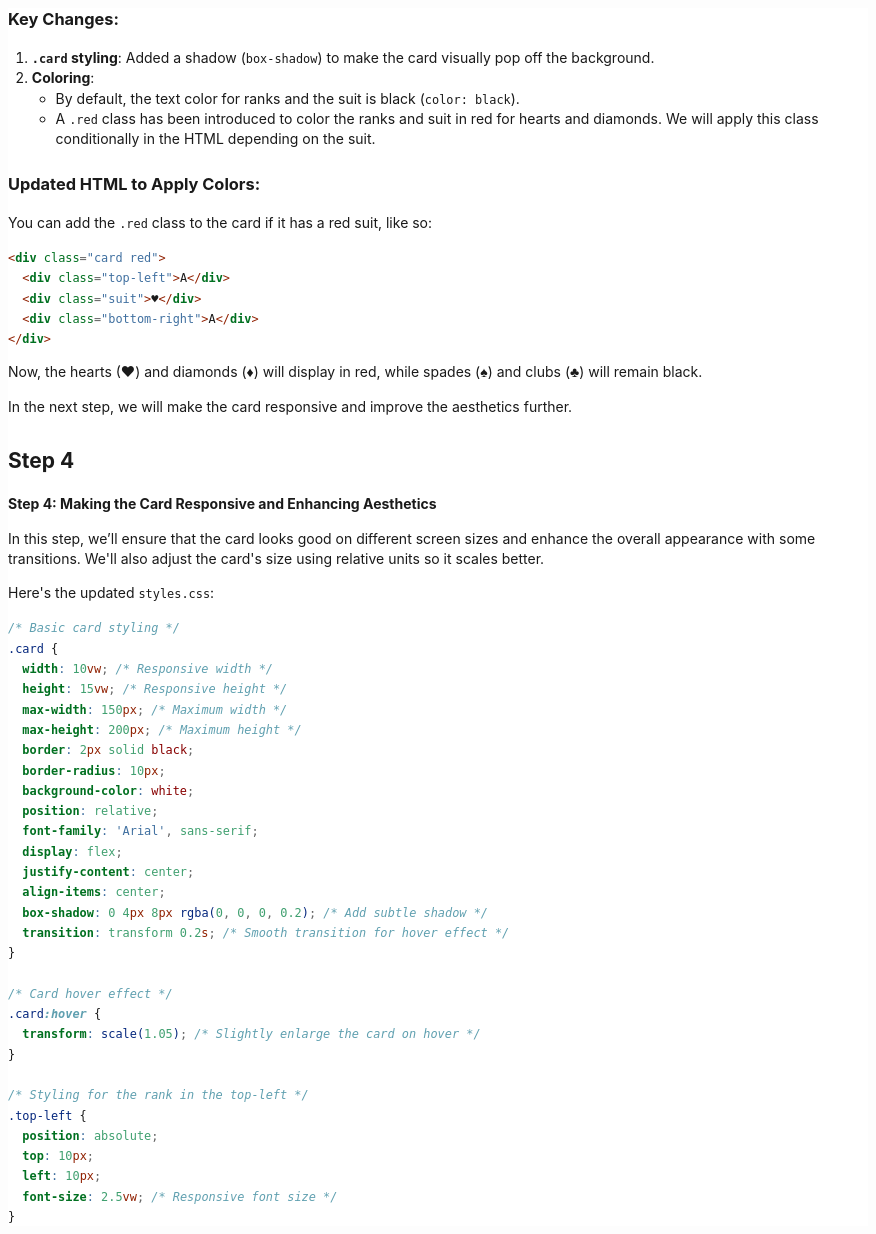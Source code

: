 ### Key Changes:

1. **`.card` styling**: Added a shadow (`box-shadow`) to make the card visually pop off the background.
2. **Coloring**:
   - By default, the text color for ranks and the suit is black (`color: black`).
   - A `.red` class has been introduced to color the ranks and suit in red for hearts and diamonds. We will apply this class conditionally in the HTML depending on the suit.

### Updated HTML to Apply Colors:

You can add the `.red` class to the card if it has a red suit, like so:

```html
<div class="card red">
  <div class="top-left">A</div>
  <div class="suit">♥</div>
  <div class="bottom-right">A</div>
</div>
```

Now, the hearts (♥) and diamonds (♦) will display in red, while spades (♠) and clubs (♣) will remain black.

In the next step, we will make the card responsive and improve the aesthetics further.

## Step 4

**Step 4: Making the Card Responsive and Enhancing Aesthetics**

In this step, we’ll ensure that the card looks good on different screen sizes and enhance the overall appearance with some transitions. We'll also adjust the card's size using relative units so it scales better.

Here's the updated `styles.css`:

```css
/* Basic card styling */
.card {
  width: 10vw; /* Responsive width */
  height: 15vw; /* Responsive height */
  max-width: 150px; /* Maximum width */
  max-height: 200px; /* Maximum height */
  border: 2px solid black;
  border-radius: 10px;
  background-color: white;
  position: relative;
  font-family: 'Arial', sans-serif;
  display: flex;
  justify-content: center;
  align-items: center;
  box-shadow: 0 4px 8px rgba(0, 0, 0, 0.2); /* Add subtle shadow */
  transition: transform 0.2s; /* Smooth transition for hover effect */
}

/* Card hover effect */
.card:hover {
  transform: scale(1.05); /* Slightly enlarge the card on hover */
}

/* Styling for the rank in the top-left */
.top-left {
  position: absolute;
  top: 10px;
  left: 10px;
  font-size: 2.5vw; /* Responsive font size */
}
```